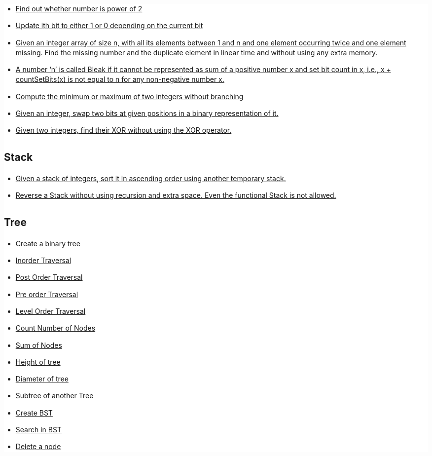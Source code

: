 - [Find out whether number is power of 2](./PlacementCoding/src/com/coding/bitwise/TwoPowerBitwise.java)

- [Update ith bit to either 1 or 0 depending on the current bit](./PlacementCoding/src/com/coding/bitwise/UpdateBits.java)

- [Given an integer array of size n, with all its elements between 1 and n and one element occurring twice and one element missing. Find the missing number and the duplicate element in linear time and without using any extra memory.](./PlacementCoding/src/com/coding/bitwise/FindMissingAndDuplicate.java)

- [A number ‘n’ is called Bleak if it cannot be represented as sum of a positive number x and set bit count in x, i.e., x + countSetBits(x) is not equal to n for any non-negative number x.](./PlacementCoding/src/com/coding/bitwise/BleakNum.java)


- [Compute the minimum or maximum of two integers without branching](./PlacementCoding/src/com/coding/bitwise/ComputeLargest.java)

- [Given an integer, swap two bits at given positions in a binary representation of it.](./PlacementCoding/src/com/coding/bitwise/SwapTwoIndexBits.java)

- [Given two integers, find their XOR without using the XOR operator.](./PlacementCoding/src/com/coding/bitwise/XORWithoutXOR.java)

## Stack
- [Given a stack of integers, sort it in ascending order using another temporary stack.](./PlacementCoding/src/com/coding/stack/Sort.java)

- [Reverse a Stack without using recursion and extra space. Even the functional Stack is not allowed.](./PlacementCoding/src/com/coding/stack/RevesrseStack.java)


## Tree

- [Create a binary tree](./PlacementCoding/src/com/coding/tree/BinaryTreeInsertion.java)

- [Inorder Traversal](./PlacementCoding/src/com/coding/tree/BinaryTreeInsertion.java)

- [Post Order Traversal](./PlacementCoding/src/com/coding/tree/BinaryTreeInsertion.java)

- [Pre order Traversal](./PlacementCoding/src/com/coding/tree/BinaryTreeInsertion.java)

- [Level Order Traversal](./PlacementCoding/src/com/coding/tree/BinaryTreeInsertion.java)

- [Count Number of Nodes](./PlacementCoding/src/com/coding/tree/BinaryTreeInsertion.java)

- [Sum of Nodes](./PlacementCoding/src/com/coding/tree/BinaryTreeInsertion.java)

- [Height of tree](./PlacementCoding/src/com/coding/tree/BinaryTreeInsertion.java)

- [Diameter of tree](./PlacementCoding/src/com/coding/tree/BinaryTreeInsertion.java)

- [Subtree of another Tree](./PlacementCoding/src/com/coding/tree/SubtreeOfAnotherTree.java)

- [Create BST](./PlacementCoding/src/com/coding/tree/BinarySearchTree.java)

- [Search in BST](./PlacementCoding/src/com/coding/tree/BinarySearchTree.java)

- [Delete a node](./PlacementCoding/src/com/coding/tree/BinarySearchTree.java)
